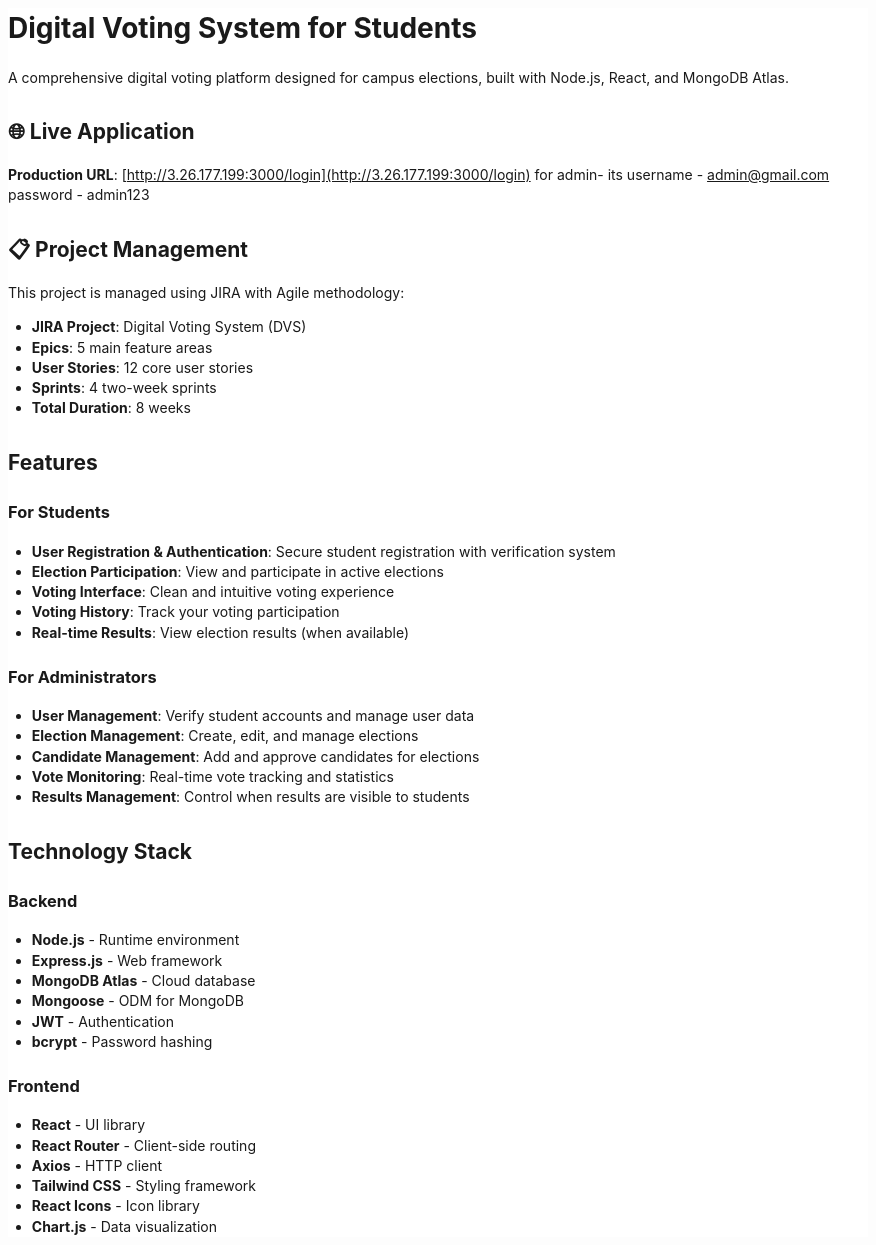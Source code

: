 # Digital Voting System for Students

A comprehensive digital voting platform designed for campus elections, built with Node.js, React, and MongoDB Atlas.

## 🌐 Live Application

**Production URL**: [http://3.26.177.199:3000/login](http://3.26.177.199:3000/login)
for admin- its
username - admin@gmail.com
password - admin123

## 📋 Project Management

This project is managed using JIRA with Agile methodology:
- **JIRA Project**: Digital Voting System (DVS)
- **Epics**: 5 main feature areas
- **User Stories**: 12 core user stories
- **Sprints**: 4 two-week sprints
- **Total Duration**: 8 weeks

## Features

### For Students
- **User Registration & Authentication**: Secure student registration with verification system
- **Election Participation**: View and participate in active elections
- **Voting Interface**: Clean and intuitive voting experience
- **Voting History**: Track your voting participation
- **Real-time Results**: View election results (when available)

### For Administrators
- **User Management**: Verify student accounts and manage user data
- **Election Management**: Create, edit, and manage elections
- **Candidate Management**: Add and approve candidates for elections
- **Vote Monitoring**: Real-time vote tracking and statistics
- **Results Management**: Control when results are visible to students

## Technology Stack

### Backend
- **Node.js** - Runtime environment
- **Express.js** - Web framework
- **MongoDB Atlas** - Cloud database
- **Mongoose** - ODM for MongoDB
- **JWT** - Authentication
- **bcrypt** - Password hashing

### Frontend
- **React** - UI library
- **React Router** - Client-side routing
- **Axios** - HTTP client
- **Tailwind CSS** - Styling framework
- **React Icons** - Icon library
- **Chart.js** - Data visualization
